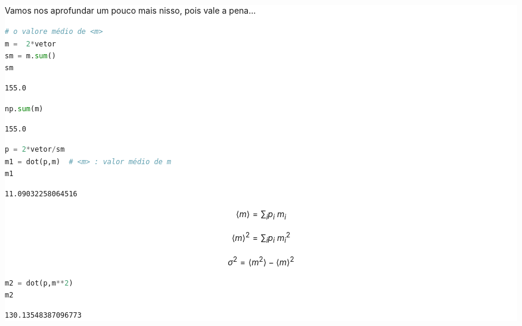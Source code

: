 
Vamos nos aprofundar um pouco mais nisso, pois vale a pena...



```python
# o valore médio de <m>
m =  2*vetor 
sm = m.sum()
sm
```




    155.0




```python
np.sum(m)
```




    155.0




```python
p = 2*vetor/sm
m1 = dot(p,m)  # <m> : valor médio de m
m1
```




    11.09032258064516



$$
\langle m \rangle = \sum_i p_i\ m_i
$$

$$
\langle m \rangle^2 = \sum_i p_i\ m_i^2
$$

$$
\sigma^2 = \langle m^2 \rangle - \langle m \rangle^2
$$



```python
m2 = dot(p,m**2)
m2
```




    130.13548387096773
